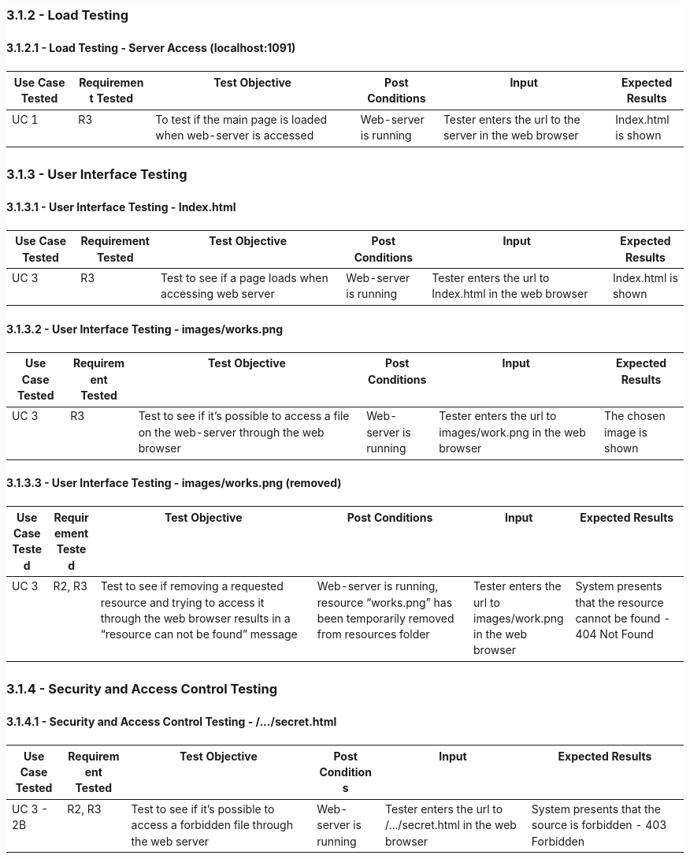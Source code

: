 
### 3.1.2 - Load Testing 
#### 3.1.2.1 - Load Testing - Server Access (localhost:1091)
Use Case Tested | Requirement Tested | Test Objective | Post Conditions | Input | Expected Results | 
------------ | ------------ | ------------ | ---------------- | ---------------- | ---------------- |
UC 1  | R3 | To test if the main page is loaded when web-server is accessed | Web-server is running | Tester enters the url to the server in the web browser | Index.html is shown |	


### 3.1.3 - User Interface Testing
#### 3.1.3.1 - User Interface Testing - Index.html
Use Case Tested | Requirement Tested | Test Objective | Post Conditions | Input | Expected Results | 
------------ | ------------ | ------------ | ---------------- | ---------------- | ---------------- |
UC 3  | R3 | Test to see if a page loads when accessing web server | Web-server is running | Tester enters the url to Index.html in the web browser | Index.html is shown |		

#### 3.1.3.2 - User Interface Testing - images/works.png
Use Case Tested | Requirement Tested | Test Objective | Post Conditions | Input | Expected Results | 
------------ | ------------ | ------------ | ---------------- | ---------------- | ---------------- |
UC 3  | R3 | Test to see if it’s possible to access a file on the web-server through the web browser | Web-server is running | Tester enters the url to images/work.png in the web browser | The chosen image is shown |	

#### 3.1.3.3 - User Interface Testing - images/works.png  (removed)
Use Case Tested | Requirement Tested | Test Objective | Post Conditions | Input | Expected Results | 
------------ | ------------ | ------------ | ---------------- | ---------------- | ---------------- |
UC 3  | R2, R3 | Test to see if removing a requested resource and trying to access it through the web browser results in a “resource can not be found” message | Web-server is running, resource “works.png” has been temporarily removed from resources folder | Tester enters the url to images/work.png in the web browser | System presents that the resource cannot be found - 404 Not Found |	


### 3.1.4 - Security and Access Control Testing
#### 3.1.4.1 - Security and Access Control Testing - /.../secret.html 
Use Case Tested | Requirement Tested | Test Objective | Post Conditions | Input | Expected Results | 
------------ | ------------ | ------------ | ---------------- | ---------------- | ---------------- |
UC 3 - 2B | R2, R3 | Test to see if it’s possible to access a forbidden file through the web server | Web-server is running | Tester enters the url to /.../secret.html in the web browser |  System presents that the source is forbidden - 403 Forbidden |
